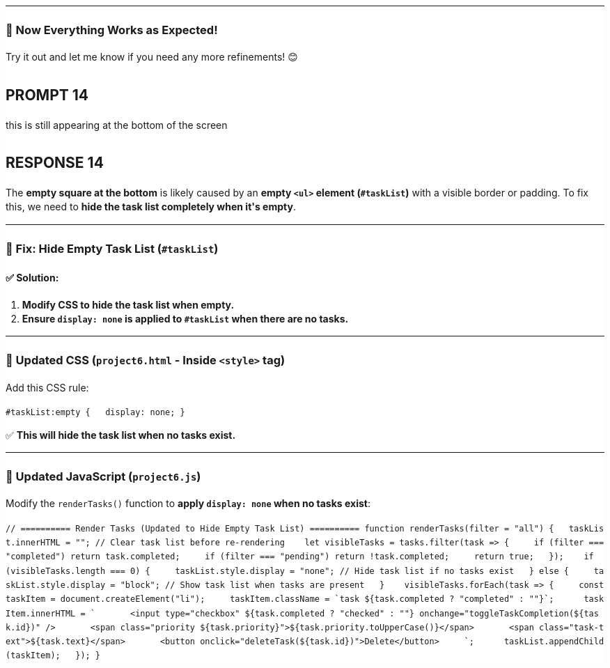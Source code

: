 * * *

### **🚀 Now Everything Works as Expected!**

Try it out and let me know if you need any more refinements! 😊

## PROMPT 14

this is still appearing at the bottom of the screen

## RESPONSE 14

The **empty square at the bottom** is likely caused by an **empty `<ul>` element (`#taskList`)** with a visible border or padding. To fix this, we need to **hide the task list completely when it's empty**.

* * *

### **🔹 Fix: Hide Empty Task List (`#taskList`)**

#### ✅ **Solution:**

1.  **Modify CSS to hide the task list when empty.**
2.  **Ensure `display: none` is applied to `#taskList` when there are no tasks.**

* * *

### **🔹 Updated CSS (`project6.html` - Inside `<style>` tag)**

Add this CSS rule:

`#taskList:empty {   display: none; }`

✅ **This will hide the task list when no tasks exist.**

* * *

### **🔹 Updated JavaScript (`project6.js`)**

Modify the `renderTasks()` function to **apply `display: none` when no tasks exist**:

``// ========== Render Tasks (Updated to Hide Empty Task List) ========== function renderTasks(filter = "all") {   taskList.innerHTML = ""; // Clear task list before re-rendering    let visibleTasks = tasks.filter(task => {     if (filter === "completed") return task.completed;     if (filter === "pending") return !task.completed;     return true;   });    if (visibleTasks.length === 0) {     taskList.style.display = "none"; // Hide task list if no tasks exist   } else {     taskList.style.display = "block"; // Show task list when tasks are present   }    visibleTasks.forEach(task => {     const taskItem = document.createElement("li");     taskItem.className = `task ${task.completed ? "completed" : ""}`;      taskItem.innerHTML = `       <input type="checkbox" ${task.completed ? "checked" : ""} onchange="toggleTaskCompletion(${task.id})" />       <span class="priority ${task.priority}">${task.priority.toUpperCase()}</span>       <span class="task-text">${task.text}</span>       <button onclick="deleteTask(${task.id})">Delete</button>     `;      taskList.appendChild(taskItem);   }); }``
